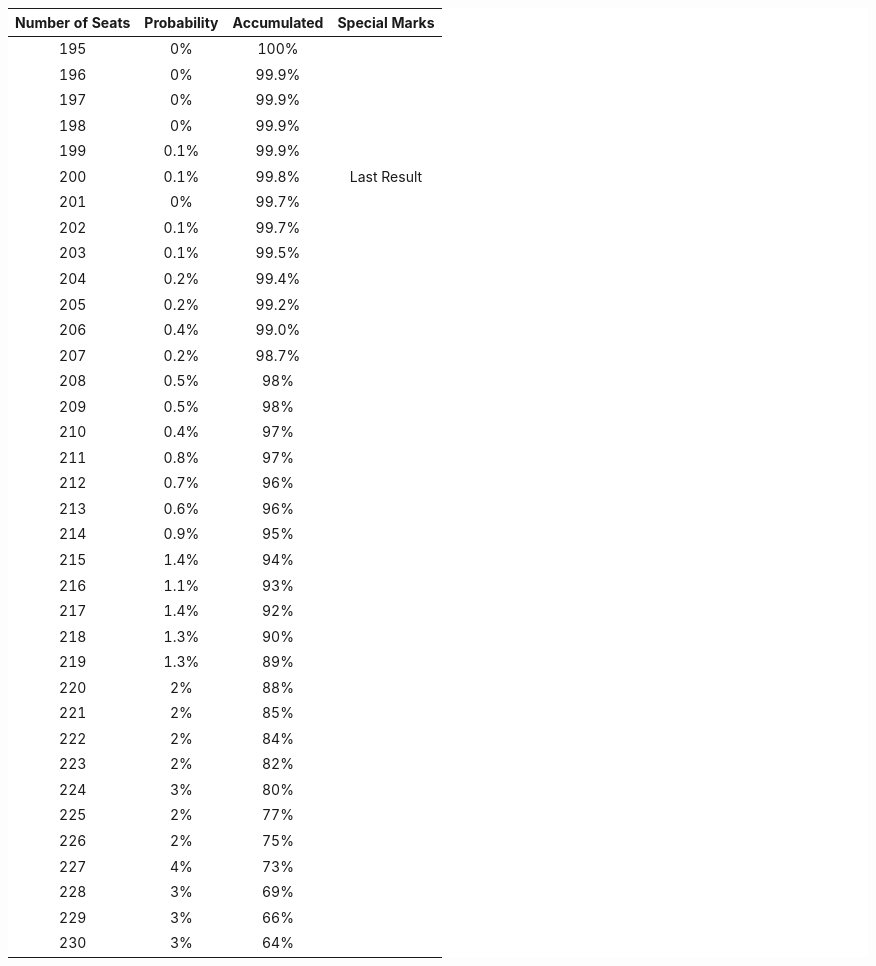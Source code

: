 | Number of Seats | Probability | Accumulated | Special Marks |
|:---------------:|:-----------:|:-----------:|:-------------:|
| 195 | 0% | 100% |  |
| 196 | 0% | 99.9% |  |
| 197 | 0% | 99.9% |  |
| 198 | 0% | 99.9% |  |
| 199 | 0.1% | 99.9% |  |
| 200 | 0.1% | 99.8% | Last Result |
| 201 | 0% | 99.7% |  |
| 202 | 0.1% | 99.7% |  |
| 203 | 0.1% | 99.5% |  |
| 204 | 0.2% | 99.4% |  |
| 205 | 0.2% | 99.2% |  |
| 206 | 0.4% | 99.0% |  |
| 207 | 0.2% | 98.7% |  |
| 208 | 0.5% | 98% |  |
| 209 | 0.5% | 98% |  |
| 210 | 0.4% | 97% |  |
| 211 | 0.8% | 97% |  |
| 212 | 0.7% | 96% |  |
| 213 | 0.6% | 96% |  |
| 214 | 0.9% | 95% |  |
| 215 | 1.4% | 94% |  |
| 216 | 1.1% | 93% |  |
| 217 | 1.4% | 92% |  |
| 218 | 1.3% | 90% |  |
| 219 | 1.3% | 89% |  |
| 220 | 2% | 88% |  |
| 221 | 2% | 85% |  |
| 222 | 2% | 84% |  |
| 223 | 2% | 82% |  |
| 224 | 3% | 80% |  |
| 225 | 2% | 77% |  |
| 226 | 2% | 75% |  |
| 227 | 4% | 73% |  |
| 228 | 3% | 69% |  |
| 229 | 3% | 66% |  |
| 230 | 3% | 64% |  |